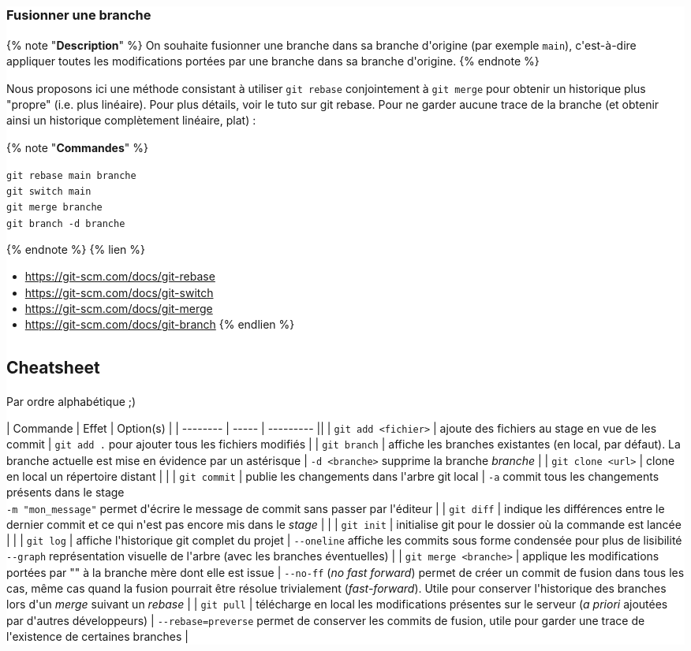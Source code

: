 ### Fusionner une branche

{% note "**Description**" %}
On souhaite fusionner une branche dans sa branche d'origine (par exemple `main`), c'est-à-dire appliquer toutes les modifications portées par une branche dans sa branche d'origine.
{% endnote %}

Nous proposons ici une méthode consistant à utiliser `git rebase` conjointement à `git merge` pour obtenir un historique plus "propre" (i.e. plus linéaire). Pour plus détails, voir le tuto sur git rebase. Pour ne garder aucune trace de la branche (et obtenir ainsi un historique complètement linéaire, plat) :

{% note "**Commandes**" %}

```shell
git rebase main branche
git switch main
git merge branche
git branch -d branche
```

{% endnote %}
{% lien %}
- <https://git-scm.com/docs/git-rebase>
- <https://git-scm.com/docs/git-switch>
- <https://git-scm.com/docs/git-merge>
- <https://git-scm.com/docs/git-branch>
{% endlien %}

## <span id="cheatsheet"></span>Cheatsheet

Par ordre alphabétique ;)

| Commande | Effet | Option(s) |
| -------- | ----- | --------- ||
| `git add <fichier>`          | ajoute des fichiers au stage en vue de les commit                                                                                                                                                                                                                         | `git add .` pour ajouter tous les fichiers modifiés                                                                                                                                                                                                     |
| `git branch`                 | affiche les branches existantes (en local, par défaut). La branche actuelle est mise en évidence par un astérisque                                                                                                                                                        | `-d <branche>` supprime la branche *branche*                                                                                                                                                                                                            |
| `git clone <url>`            | clone en local un répertoire distant                                                                                                                                                                                                                                      |                                                                                                                                                                                                                                                         |
| `git commit`                 | publie les changements dans l'arbre git local                                                                                                                                                                                                                             | `-a` commit tous les changements présents dans le stage <br> `-m "mon_message"` permet d'écrire le message de commit sans passer par l'éditeur                                                                                                          |
| `git diff`                   | indique les différences entre le dernier commit et ce qui n'est pas encore mis dans le *stage*                                                                                                                                                                            |                                                                                                                                                                                                                                                         |
| `git init`                   | initialise git pour le dossier où la commande est lancée                                                                                                                                                                                                                  |                                                                                                                                                                                                                                                         |
| `git log`                    | affiche l'historique git complet du projet                                                                                                                                                                                                                                | `--oneline` affiche les commits sous forme condensée pour plus de lisibilité <br> `--graph` représentation visuelle de l'arbre (avec les branches éventuelles)                                                                                          |
| `git merge <branche>`        | applique les modifications portées par "<branche>" à la branche mère dont elle est issue                                                                                                                                                                                  | `--no-ff` (*no fast forward*) permet de créer un commit de fusion dans tous les cas, même cas quand la fusion pourrait être résolue trivialement (*fast-forward*). Utile pour conserver l'historique des branches lors d'un *merge* suivant un *rebase* |
| `git pull`                   | télécharge en local les modifications présentes sur le serveur (*a priori* ajoutées par d'autres développeurs)                                                                                                                                                            | `--rebase=preverse` permet de conserver les commits de fusion, utile pour garder une trace de l'existence de certaines branches                                                                                                                         |
